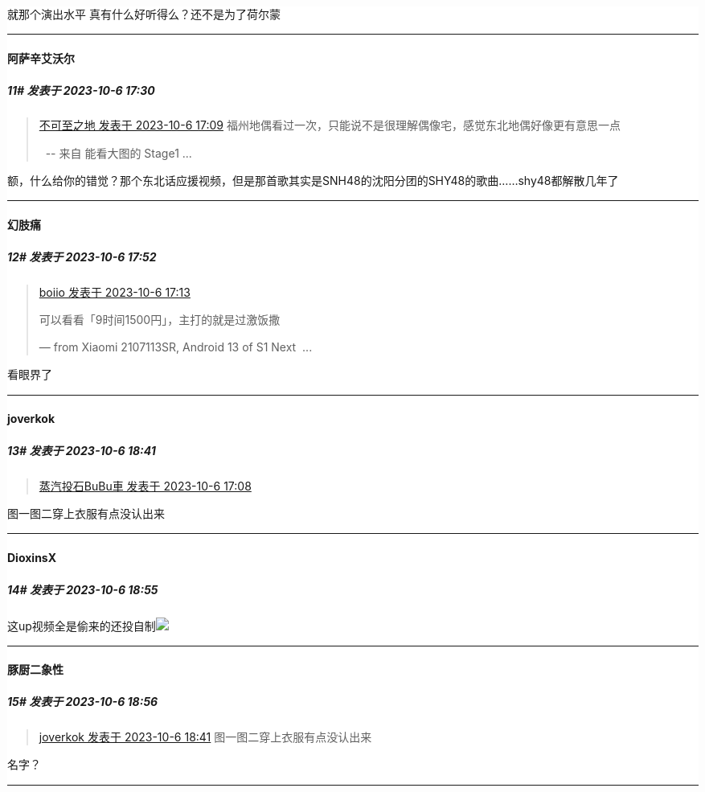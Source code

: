 就那个演出水平 真有什么好听得么？还不是为了荷尔蒙

*****

####  阿萨辛艾沃尔  
##### 11#       发表于 2023-10-6 17:30

<blockquote><a href="httphttps://bbs.saraba1st.com/2b/forum.php?mod=redirect&amp;goto=findpost&amp;pid=62632225&amp;ptid=2155687" target="_blank">不可至之地 发表于 2023-10-6 17:09</a>
福州地偶看过一次，只能说不是很理解偶像宅，感觉东北地偶好像更有意思一点

  -- 来自 能看大图的 Stage1 ...</blockquote>
额，什么给你的错觉？那个东北话应援视频，但是那首歌其实是SNH48的沈阳分团的SHY48的歌曲……shy48都解散几年了

*****

####  幻肢痛  
##### 12#       发表于 2023-10-6 17:52

<blockquote><a href="httphttps://bbs.saraba1st.com/2b/forum.php?mod=redirect&amp;goto=findpost&amp;pid=62632267&amp;ptid=2155687" target="_blank">boiio 发表于 2023-10-6 17:13</a>

可以看看「9时间1500円」，主打的就是过激饭撒

— from Xiaomi 2107113SR, Android 13 of S1 Next  ...</blockquote>

看眼界了

*****

####  joverkok  
##### 13#       发表于 2023-10-6 18:41

<blockquote><a href="httphttps://bbs.saraba1st.com/2b/forum.php?mod=redirect&amp;goto=findpost&amp;pid=62632218&amp;ptid=2155687" target="_blank">蒸汽投石BuBu車 发表于 2023-10-6 17:08</a></blockquote>
图一图二穿上衣服有点没认出来

*****

####  DioxinsX  
##### 14#       发表于 2023-10-6 18:55

这up视频全是偷来的还投自制<img src="https://static.saraba1st.com/image/smiley/face2017/004.gif" referrerpolicy="no-referrer">

*****

####  豚厨二象性  
##### 15#       发表于 2023-10-6 18:56

<blockquote><a href="httphttps://bbs.saraba1st.com/2b/forum.php?mod=redirect&amp;goto=findpost&amp;pid=62633078&amp;ptid=2155687" target="_blank">joverkok 发表于 2023-10-6 18:41</a>
图一图二穿上衣服有点没认出来</blockquote>
名字？

*****
